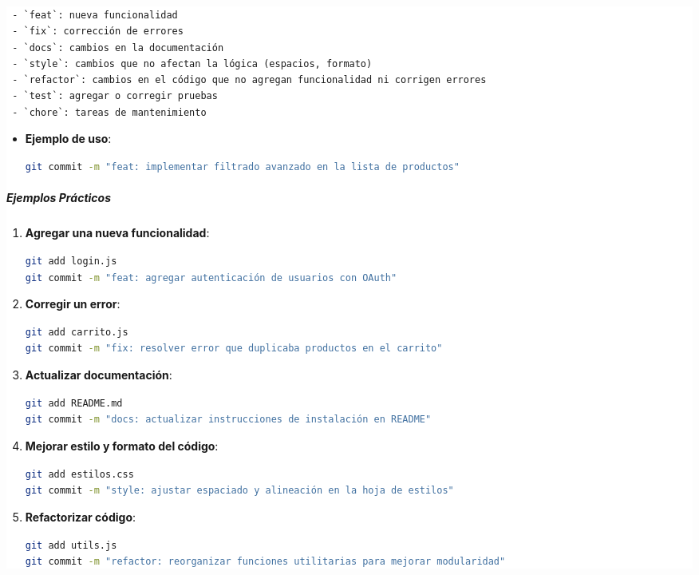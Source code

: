      - `feat`: nueva funcionalidad
     - `fix`: corrección de errores
     - `docs`: cambios en la documentación
     - `style`: cambios que no afectan la lógica (espacios, formato)
     - `refactor`: cambios en el código que no agregan funcionalidad ni corrigen errores
     - `test`: agregar o corregir pruebas
     - `chore`: tareas de mantenimiento

   - **Ejemplo de uso**:

     ```bash
     git commit -m "feat: implementar filtrado avanzado en la lista de productos"
     ```

##### **Ejemplos Prácticos**

1. **Agregar una nueva funcionalidad**:

   ```bash
   git add login.js
   git commit -m "feat: agregar autenticación de usuarios con OAuth"
   ```

2. **Corregir un error**:

   ```bash
   git add carrito.js
   git commit -m "fix: resolver error que duplicaba productos en el carrito"
   ```

3. **Actualizar documentación**:

   ```bash
   git add README.md
   git commit -m "docs: actualizar instrucciones de instalación en README"
   ```

4. **Mejorar estilo y formato del código**:

   ```bash
   git add estilos.css
   git commit -m "style: ajustar espaciado y alineación en la hoja de estilos"
   ```

5. **Refactorizar código**:

   ```bash
   git add utils.js
   git commit -m "refactor: reorganizar funciones utilitarias para mejorar modularidad"
   ```
